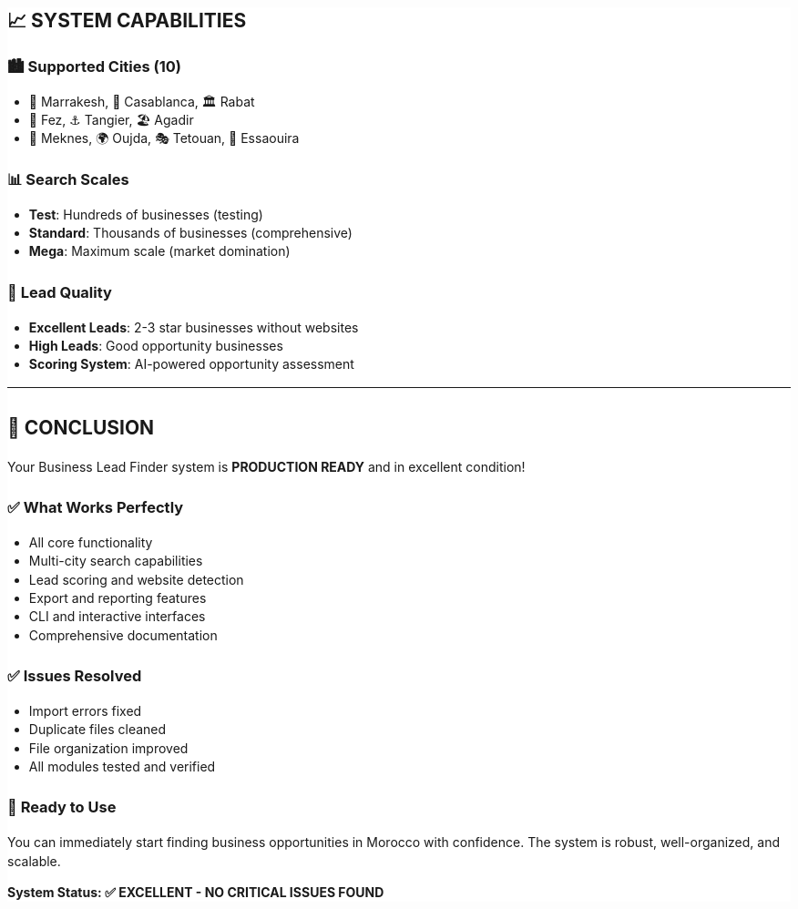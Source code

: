 ## 📈 **SYSTEM CAPABILITIES**

### 🏙️ **Supported Cities (10)**
- 🔴 Marrakesh, 💼 Casablanca, 🏛️ Rabat
- 🏺 Fez, ⚓ Tangier, 🏖️ Agadir
- 🏰 Meknes, 🌍 Oujda, 🎭 Tetouan, 🌊 Essaouira

### 📊 **Search Scales**
- **Test**: Hundreds of businesses (testing)
- **Standard**: Thousands of businesses (comprehensive)
- **Mega**: Maximum scale (market domination)

### 🎯 **Lead Quality**
- **Excellent Leads**: 2-3 star businesses without websites
- **High Leads**: Good opportunity businesses
- **Scoring System**: AI-powered opportunity assessment

---

## 🎉 **CONCLUSION**

Your Business Lead Finder system is **PRODUCTION READY** and in excellent condition! 

### ✅ **What Works Perfectly**
- All core functionality
- Multi-city search capabilities
- Lead scoring and website detection
- Export and reporting features
- CLI and interactive interfaces
- Comprehensive documentation

### ✅ **Issues Resolved**
- Import errors fixed
- Duplicate files cleaned
- File organization improved
- All modules tested and verified

### 🚀 **Ready to Use**
You can immediately start finding business opportunities in Morocco with confidence. The system is robust, well-organized, and scalable.

**System Status: ✅ EXCELLENT - NO CRITICAL ISSUES FOUND**
